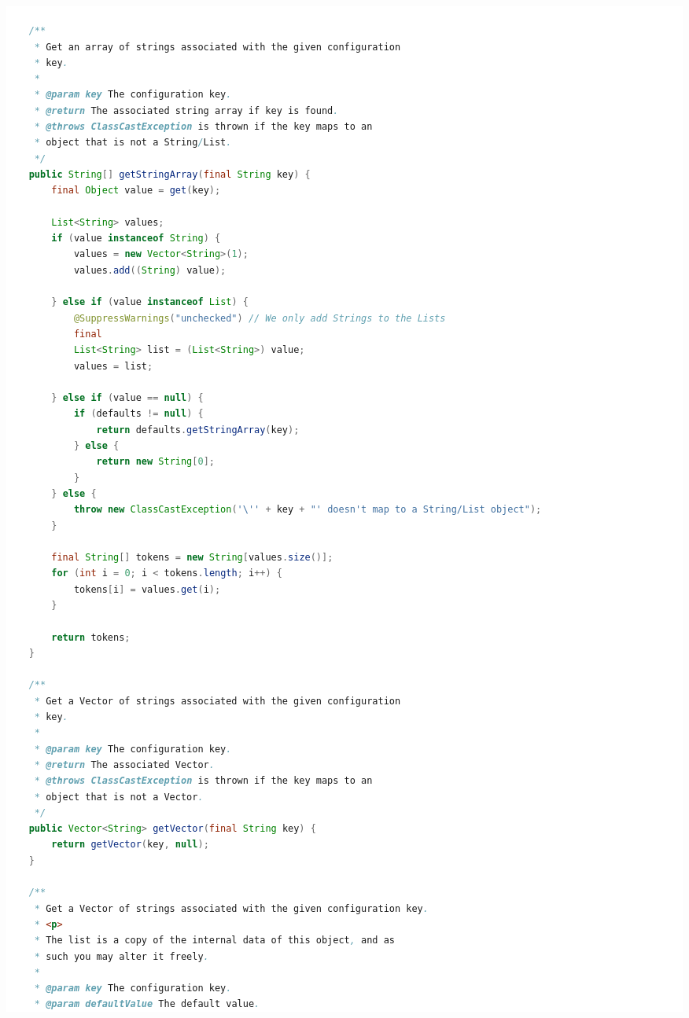 ```java

    /**
     * Get an array of strings associated with the given configuration
     * key.
     *
     * @param key The configuration key.
     * @return The associated string array if key is found.
     * @throws ClassCastException is thrown if the key maps to an
     * object that is not a String/List.
     */
    public String[] getStringArray(final String key) {
        final Object value = get(key);

        List<String> values;
        if (value instanceof String) {
            values = new Vector<String>(1);
            values.add((String) value);
            
        } else if (value instanceof List) {
            @SuppressWarnings("unchecked") // We only add Strings to the Lists
            final
            List<String> list = (List<String>) value;
            values = list;
            
        } else if (value == null) {
            if (defaults != null) {
                return defaults.getStringArray(key);
            } else {
                return new String[0];
            }
        } else {
            throw new ClassCastException('\'' + key + "' doesn't map to a String/List object");
        }

        final String[] tokens = new String[values.size()];
        for (int i = 0; i < tokens.length; i++) {
            tokens[i] = values.get(i);
        }

        return tokens;
    }

    /**
     * Get a Vector of strings associated with the given configuration
     * key.
     *
     * @param key The configuration key.
     * @return The associated Vector.
     * @throws ClassCastException is thrown if the key maps to an
     * object that is not a Vector.
     */
    public Vector<String> getVector(final String key) {
        return getVector(key, null);
    }

    /**
     * Get a Vector of strings associated with the given configuration key.
     * <p>
     * The list is a copy of the internal data of this object, and as
     * such you may alter it freely.
     *
     * @param key The configuration key.
     * @param defaultValue The default value.
```